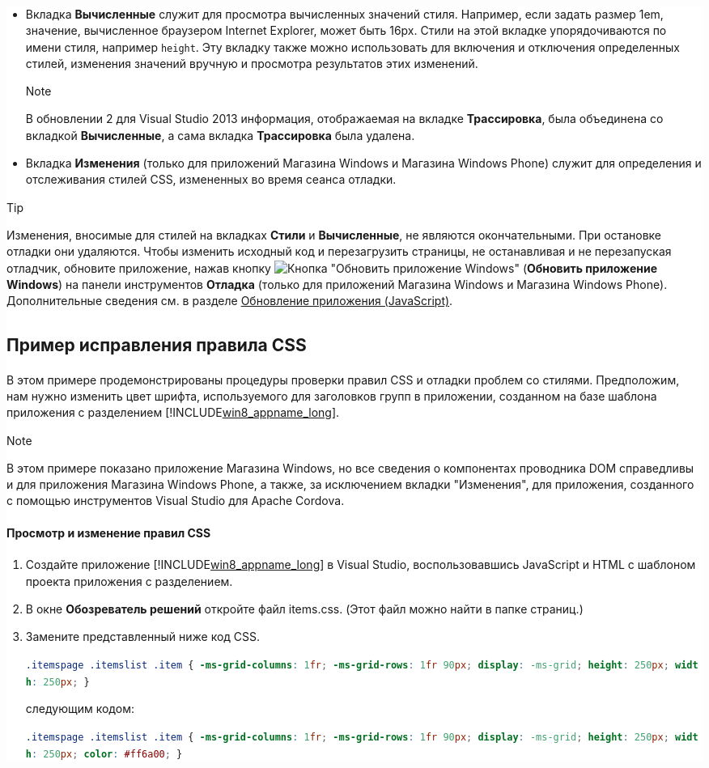 -   Вкладка **Вычисленные** служит для просмотра вычисленных значений стиля. Например, если задать размер 1em, значение, вычисленное браузером Internet Explorer, может быть 16px. Стили на этой вкладке упорядочиваются по имени стиля, например `height`. Эту вкладку также можно использовать для включения и отключения определенных стилей, изменения значений вручную и просмотра результатов этих изменений.  
  
    > [!NOTE]
    >  В обновлении 2 для Visual Studio 2013 информация, отображаемая на вкладке **Трассировка**, была объединена со вкладкой **Вычисленные**, а сама вкладка **Трассировка** была удалена.  
  
-   Вкладка **Изменения** \(только для приложений Магазина Windows и Магазина Windows Phone\) служит для определения и отслеживания стилей CSS, измененных во время сеанса отладки.  
  
> [!TIP]
>  Изменения, вносимые для стилей на вкладках **Стили** и **Вычисленные**, не являются окончательными. При остановке отладки они удаляются. Чтобы изменить исходный код и перезагрузить страницы, не останавливая и не перезапуская отладчик, обновите приложение, нажав кнопку ![Кнопка "Обновить приложение Windows"](~/docs/debugger/media/js_refresh.png "JS\_Refresh") \(**Обновить приложение Windows**\) на панели инструментов **Отладка** \(только для приложений Магазина Windows и Магазина Windows Phone\). Дополнительные сведения см. в разделе [Обновление приложения \(JavaScript\)](../debugger/refresh-an-app-javascript.md).  
  
## Пример исправления правила CSS  
 В этом примере продемонстрированы процедуры проверки правил CSS и отладки проблем со стилями. Предположим, нам нужно изменить цвет шрифта, используемого для заголовков групп в приложении, созданном на базе шаблона приложения с разделением [!INCLUDE[win8_appname_long](../debugger/includes/win8_appname_long_md.md)].  
  
> [!NOTE]
>  В этом примере показано приложение Магазина Windows, но все сведения о компонентах проводника DOM справедливы и для приложения Магазина Windows Phone, а также, за исключением вкладки "Изменения", для приложения, созданного с помощью инструментов Visual Studio для Apache Cordova.  
  
#### Просмотр и изменение правил CSS  
  
1.  Создайте приложение [!INCLUDE[win8_appname_long](../debugger/includes/win8_appname_long_md.md)] в Visual Studio, воспользовавшись JavaScript и HTML с шаблоном проекта приложения с разделением.  
  
2.  В окне **Обозреватель решений** откройте файл items.css. \(Этот файл можно найти в папке страниц.\)  
  
3.  Замените представленный ниже код CSS.  
  
    ```css  
    .itemspage .itemslist .item { -ms-grid-columns: 1fr; -ms-grid-rows: 1fr 90px; display: -ms-grid; height: 250px; width: 250px; }  
    ```  
  
     следующим кодом:  
  
    ```css  
    .itemspage .itemslist .item { -ms-grid-columns: 1fr; -ms-grid-rows: 1fr 90px; display: -ms-grid; height: 250px; width: 250px; color: #ff6a00; }  
    ```  
  